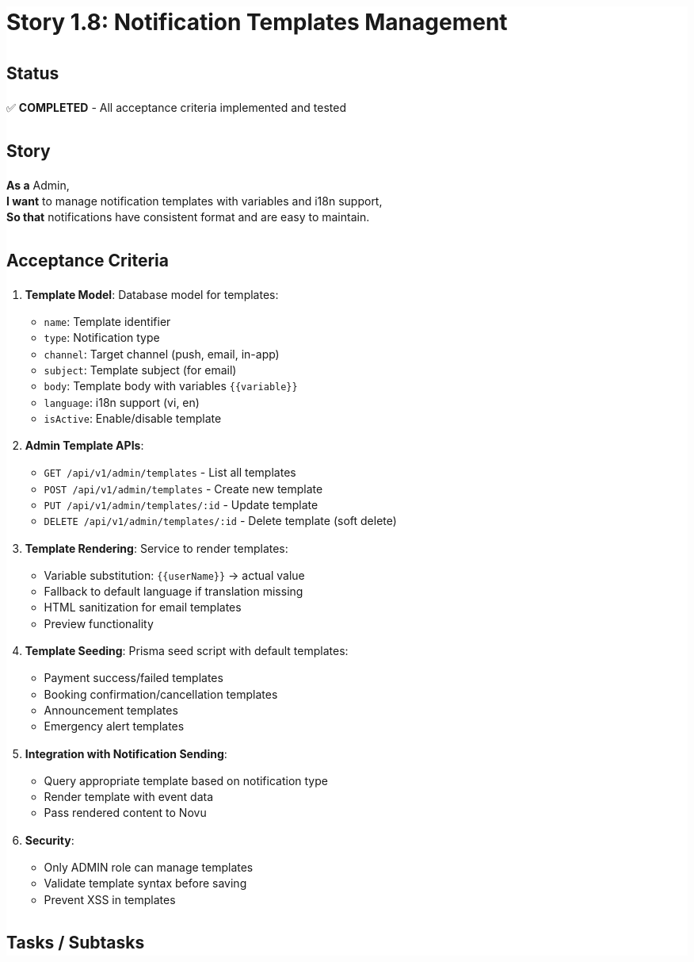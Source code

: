 # Story 1.8: Notification Templates Management

## Status

✅ **COMPLETED** - All acceptance criteria implemented and tested

## Story

**As a** Admin,  
**I want** to manage notification templates with variables and i18n support,  
**So that** notifications have consistent format and are easy to maintain.

## Acceptance Criteria

1. **Template Model**: Database model for templates:
   - `name`: Template identifier
   - `type`: Notification type
   - `channel`: Target channel (push, email, in-app)
   - `subject`: Template subject (for email)
   - `body`: Template body with variables `{{variable}}`
   - `language`: i18n support (vi, en)
   - `isActive`: Enable/disable template

2. **Admin Template APIs**:
   - `GET /api/v1/admin/templates` - List all templates
   - `POST /api/v1/admin/templates` - Create new template
   - `PUT /api/v1/admin/templates/:id` - Update template
   - `DELETE /api/v1/admin/templates/:id` - Delete template (soft delete)

3. **Template Rendering**: Service to render templates:
   - Variable substitution: `{{userName}}` → actual value
   - Fallback to default language if translation missing
   - HTML sanitization for email templates
   - Preview functionality

4. **Template Seeding**: Prisma seed script with default templates:
   - Payment success/failed templates
   - Booking confirmation/cancellation templates
   - Announcement templates
   - Emergency alert templates

5. **Integration with Notification Sending**:
   - Query appropriate template based on notification type
   - Render template with event data
   - Pass rendered content to Novu

6. **Security**:
   - Only ADMIN role can manage templates
   - Validate template syntax before saving
   - Prevent XSS in templates

## Tasks / Subtasks
